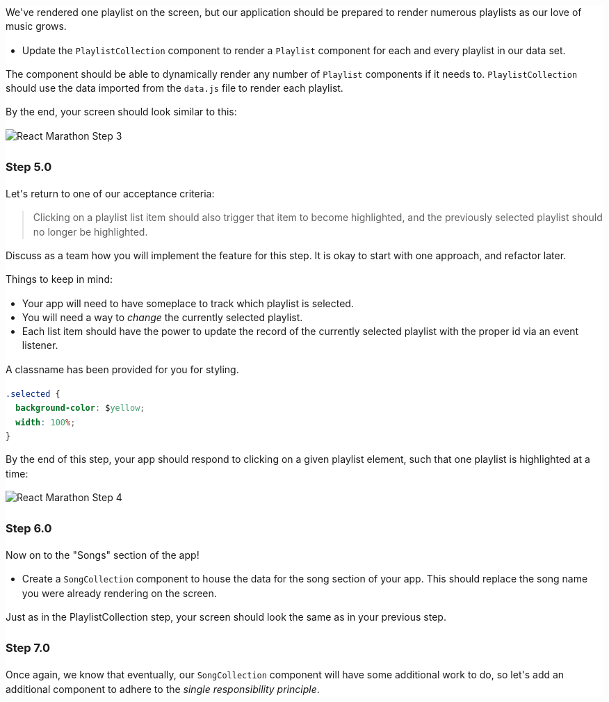 We've rendered one playlist on the screen, but our application should be prepared to render numerous playlists as our love of music grows.

- Update the `PlaylistCollection` component to render a `Playlist` component for each and every playlist in our data set.

The component should be able to dynamically render any number of `Playlist` components if it needs to. `PlaylistCollection` should use the data imported from the `data.js` file to render each playlist.

By the end, your screen should look similar to this:

![React Marathon Step 3](https://s3.amazonaws.com/horizon-production/images/react-marathon-plus-step-3.png)

### Step 5.0

Let's return to one of our acceptance criteria:

> Clicking on a playlist list item should also trigger that item to become highlighted, and the previously selected playlist should no longer be highlighted.

Discuss as a team how you will implement the feature for this step. It is okay to start with one approach, and refactor later.

Things to keep in mind:

- Your app will need to have someplace to track which playlist is selected.
- You will need a way to _change_ the currently selected playlist.
- Each list item should have the power to update the record of the currently selected playlist with the proper id via an event listener.

A classname has been provided for you for styling.

```css
.selected {
  background-color: $yellow;
  width: 100%;
}
```

By the end of this step, your app should respond to clicking on a given playlist element, such that one playlist is highlighted at a time:

![React Marathon Step 4](https://s3.amazonaws.com/horizon-production/images/react-marathon-plus-step-4.png)

### Step 6.0

Now on to the "Songs" section of the app!

- Create a `SongCollection` component to house the data for the song section of your app. This should replace the song name you were already rendering on the screen.

Just as in the PlaylistCollection step, your screen should look the same as in your previous step.

### Step 7.0

Once again, we know that eventually, our `SongCollection` component will have some additional work to do, so let's add an additional component to adhere to the _single responsibility principle_.
